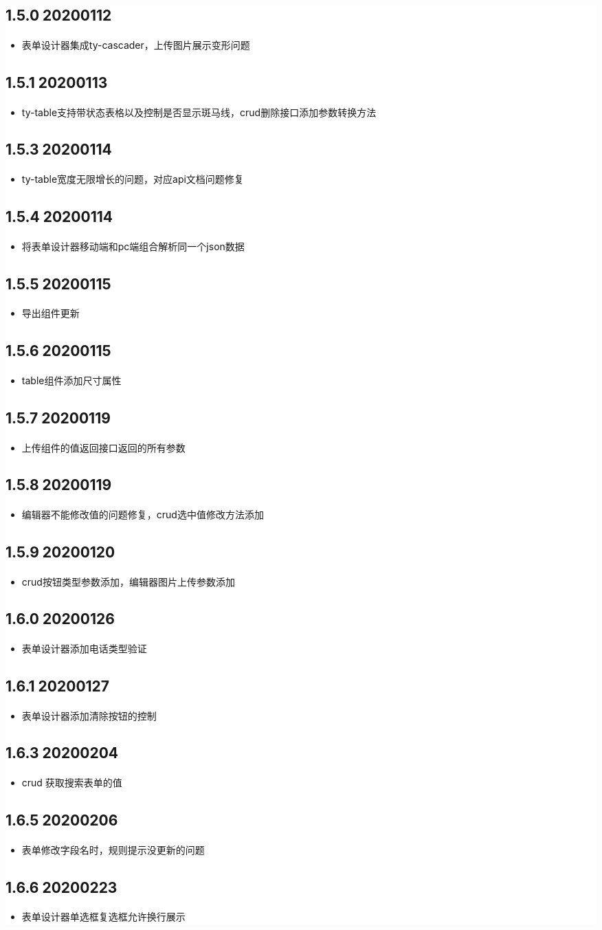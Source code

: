 ## 1.5.0 20200112
* 表单设计器集成ty-cascader，上传图片展示变形问题

## 1.5.1 20200113
* ty-table支持带状态表格以及控制是否显示斑马线，crud删除接口添加参数转换方法


## 1.5.3 20200114
* ty-table宽度无限增长的问题，对应api文档问题修复

## 1.5.4 20200114
* 将表单设计器移动端和pc端组合解析同一个json数据

## 1.5.5 20200115
* 导出组件更新

## 1.5.6 20200115
* table组件添加尺寸属性

## 1.5.7 20200119
* 上传组件的值返回接口返回的所有参数

## 1.5.8 20200119
* 编辑器不能修改值的问题修复，crud选中值修改方法添加

## 1.5.9 20200120
* crud按钮类型参数添加，编辑器图片上传参数添加


## 1.6.0 20200126
* 表单设计器添加电话类型验证

## 1.6.1 20200127
* 表单设计器添加清除按钮的控制

## 1.6.3 20200204
* crud 获取搜索表单的值

## 1.6.5 20200206
* 表单修改字段名时，规则提示没更新的问题

## 1.6.6 20200223
* 表单设计器单选框复选框允许换行展示
